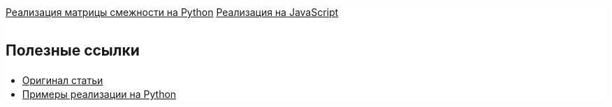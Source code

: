 [Реализация матрицы смежности на Python](files/structures/adjacency_list.py)
[Реализация на JavaScript](files/structures/graph.js)



## Полезные ссылки

- [Оригинал статьи](https://habr.com/ru/company/netologyru/blog/334914/)
- [Примеры реализации на Python](https://github.com/OmkarPathak/Data-Structures-using-Python)